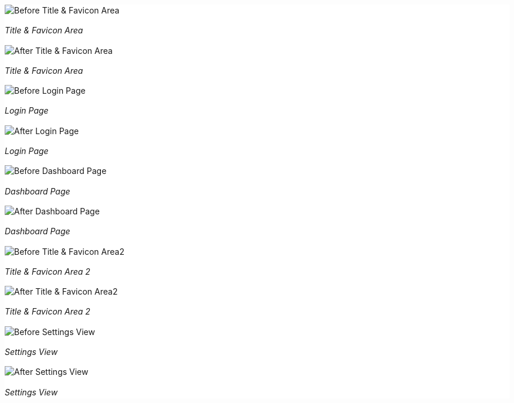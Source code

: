   <tr>
    <td align="center">
      <img src="https://github.com/user-attachments/assets/0b90de72-45eb-49b1-87b4-363ec239a0ab" alt="Before Title & Favicon Area" width="400"/>
      <p><i>Title & Favicon Area</i></p>
    </td>
    <td align="center">
      <img src="https://github.com/user-attachments/assets/84792626-695c-42ab-b52d-9f316e1a9663" alt="After Title & Favicon Area" width="400"/>
      <p><i>Title & Favicon Area</i></p>
    </td>
  </tr>

  <tr>
    <td align="center">
      <img src="https://github.com/user-attachments/assets/7defd689-4ecc-462a-85cf-edbd138dfbb2" alt="Before Login Page" width="400"/>
      <p><i>Login Page</i></p>
    </td>
    <td align="center">
      <img src="https://github.com/user-attachments/assets/27f753f7-a729-485b-b55e-36b59366f46d" alt="After Login Page" width="400"/>
      <p><i>Login Page</i></p>
    </td>
  </tr>

  <tr>
    <td align="center">
      <img src="https://github.com/user-attachments/assets/bb0c3fcb-c157-40e8-920a-83cea19d632f" alt="Before Dashboard Page" width="400"/>
      <p><i>Dashboard Page</i></p>
    </td>
    <td align="center">
      <img src="https://github.com/user-attachments/assets/fa13cd83-2f01-4e19-8d46-d17dd4942c9d" alt="After Dashboard Page" width="400"/>
      <p><i>Dashboard Page</i></p>
    </td>
  </tr>

  <tr>
    <td align="center">
      <img src="https://github.com/user-attachments/assets/95259be2-e81b-4a54-bb79-71020413b708" alt="Before Title & Favicon Area2" width="400"/>
      <p><i>Title & Favicon Area 2</i></p>
    </td>
    <td align="center">
      <img src="https://github.com/user-attachments/assets/89764071-8b87-4185-8197-dafc0d40b8d2" alt="After Title & Favicon Area2" width="400"/>
      <p><i>Title & Favicon Area 2</i></p>
    </td>
  </tr>

  <tr>
    <td align="center">
      <img src="https://github.com/user-attachments/assets/e89d435a-2548-4a83-928d-e99a276edde0" alt="Before Settings View" width="400"/>
      <p><i>Settings View</i></p>
    </td>
    <td align="center">
      <img src="https://github.com/user-attachments/assets/5342cf43-68f8-43b3-b68c-688477bf4691" alt="After Settings View" width="400"/>
      <p><i>Settings View</i></p>
    </td>
  </tr>
